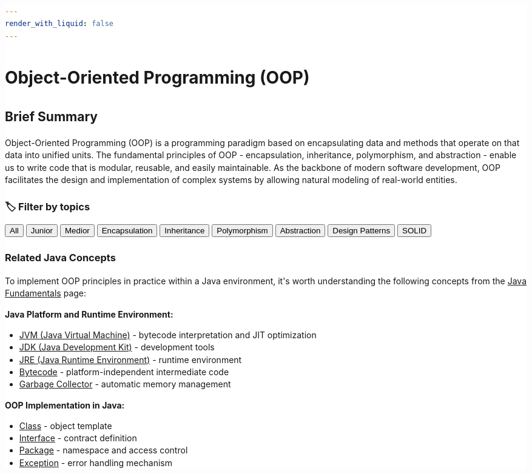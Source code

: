 ```yaml
---
render_with_liquid: false
---
```


# Object-Oriented Programming (OOP)

## Brief Summary

Object-Oriented Programming (OOP) is a programming paradigm based on encapsulating data and methods that operate on that data into unified units. The fundamental principles of OOP - encapsulation, inheritance, polymorphism, and abstraction - enable us to write code that is modular, reusable, and easily maintainable. As the backbone of modern software development, OOP facilitates the design and implementation of complex systems by allowing natural modeling of real-world entities.


<div id="read-progress"></div>


<div class="tag-filter-container">
  <h3>🏷️ Filter by topics</h3>
  <div class="tag-filter-chips">
    <button class="filter-chip active" data-filter="all">All</button>
    <button class="filter-chip" data-filter="junior">Junior</button>
    <button class="filter-chip" data-filter="medior">Medior</button>
    <button class="filter-chip" data-filter="encapsulation">Encapsulation</button>
    <button class="filter-chip" data-filter="inheritance">Inheritance</button>
    <button class="filter-chip" data-filter="polymorphism">Polymorphism</button>
    <button class="filter-chip" data-filter="abstraction">Abstraction</button>
    <button class="filter-chip" data-filter="patterns">Design Patterns</button>
    <button class="filter-chip" data-filter="solid">SOLID</button>
  </div>
</div>

### Related Java Concepts
To implement OOP principles in practice within a Java environment, it's worth understanding the following concepts from the [Java Fundamentals](/theory/java) page:

**Java Platform and Runtime Environment:**
- [JVM (Java Virtual Machine)](/theory/java#jvm-java-virtual-machine) - bytecode interpretation and JIT optimization
- [JDK (Java Development Kit)](/theory/java#jdk-java-development-kit) - development tools
- [JRE (Java Runtime Environment)](/theory/java#jre-java-runtime-environment) - runtime environment
- [Bytecode](/theory/java#bytecode) - platform-independent intermediate code
- [Garbage Collector](/theory/java#garbage-collector) - automatic memory management

**OOP Implementation in Java:**
- [Class](/theory/java#class) - object template
- [Interface](/theory/java#interface) - contract definition
- [Package](/theory/java#package) - namespace and access control
- [Exception](/theory/java#exception) - error handling mechanism
